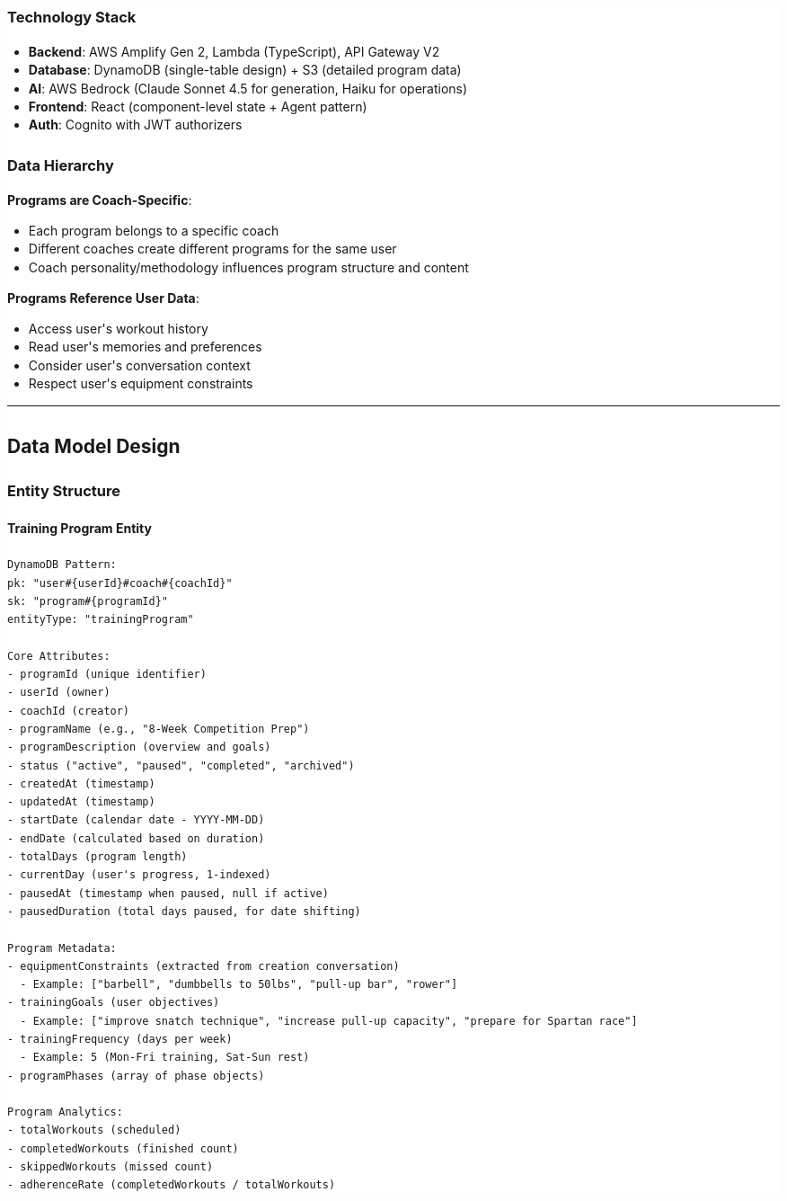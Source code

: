 ### Technology Stack
- **Backend**: AWS Amplify Gen 2, Lambda (TypeScript), API Gateway V2
- **Database**: DynamoDB (single-table design) + S3 (detailed program data)
- **AI**: AWS Bedrock (Claude Sonnet 4.5 for generation, Haiku for operations)
- **Frontend**: React (component-level state + Agent pattern)
- **Auth**: Cognito with JWT authorizers

### Data Hierarchy

**Programs are Coach-Specific**:
- Each program belongs to a specific coach
- Different coaches create different programs for the same user
- Coach personality/methodology influences program structure and content

**Programs Reference User Data**:
- Access user's workout history
- Read user's memories and preferences
- Consider user's conversation context
- Respect user's equipment constraints

---

## Data Model Design

### Entity Structure

#### Training Program Entity
```
DynamoDB Pattern:
pk: "user#{userId}#coach#{coachId}"
sk: "program#{programId}"
entityType: "trainingProgram"

Core Attributes:
- programId (unique identifier)
- userId (owner)
- coachId (creator)
- programName (e.g., "8-Week Competition Prep")
- programDescription (overview and goals)
- status ("active", "paused", "completed", "archived")
- createdAt (timestamp)
- updatedAt (timestamp)
- startDate (calendar date - YYYY-MM-DD)
- endDate (calculated based on duration)
- totalDays (program length)
- currentDay (user's progress, 1-indexed)
- pausedAt (timestamp when paused, null if active)
- pausedDuration (total days paused, for date shifting)

Program Metadata:
- equipmentConstraints (extracted from creation conversation)
  - Example: ["barbell", "dumbbells to 50lbs", "pull-up bar", "rower"]
- trainingGoals (user objectives)
  - Example: ["improve snatch technique", "increase pull-up capacity", "prepare for Spartan race"]
- trainingFrequency (days per week)
  - Example: 5 (Mon-Fri training, Sat-Sun rest)
- programPhases (array of phase objects)

Program Analytics:
- totalWorkouts (scheduled)
- completedWorkouts (finished count)
- skippedWorkouts (missed count)
- adherenceRate (completedWorkouts / totalWorkouts)
```